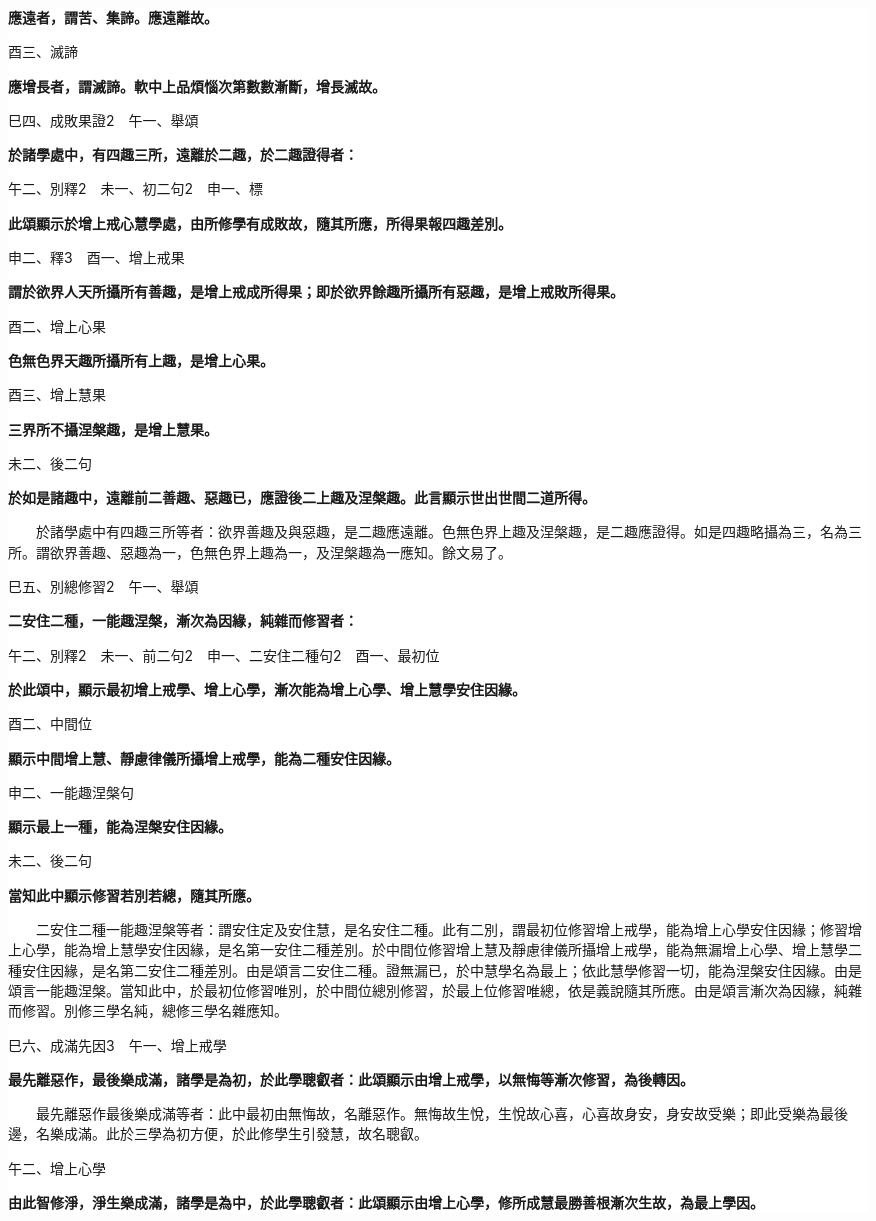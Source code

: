 **應遠者，謂苦、集諦。應遠離故。**

酉三、滅諦

**應增長者，謂滅諦。軟中上品煩惱次第數數漸斷，增長滅故。**

巳四、成敗果證2　午一、舉頌

**於諸學處中，有四趣三所，遠離於二趣，於二趣證得者：**

午二、別釋2　未一、初二句2　申一、標

**此頌顯示於增上戒心慧學處，由所修學有成敗故，隨其所應，所得果報四趣差別。**

申二、釋3　酉一、增上戒果

**謂於欲界人天所攝所有善趣，是增上戒成所得果；即於欲界餘趣所攝所有惡趣，是增上戒敗所得果。**

酉二、增上心果

**色無色界天趣所攝所有上趣，是增上心果。**

酉三、增上慧果

**三界所不攝涅槃趣，是增上慧果。**

未二、後二句

**於如是諸趣中，遠離前二善趣、惡趣已，應證後二上趣及涅槃趣。此言顯示世出世間二道所得。**

　　於諸學處中有四趣三所等者：欲界善趣及與惡趣，是二趣應遠離。色無色界上趣及涅槃趣，是二趣應證得。如是四趣略攝為三，名為三所。謂欲界善趣、惡趣為一，色無色界上趣為一，及涅槃趣為一應知。餘文易了。

巳五、別總修習2　午一、舉頌

**二安住二種，一能趣涅槃，漸次為因緣，純雜而修習者：**

午二、別釋2　未一、前二句2　申一、二安住二種句2　酉一、最初位

**於此頌中，顯示最初增上戒學、增上心學，漸次能為增上心學、增上慧學安住因緣。**

酉二、中間位

**顯示中間增上慧、靜慮律儀所攝增上戒學，能為二種安住因緣。**

申二、一能趣涅槃句

**顯示最上一種，能為涅槃安住因緣。**

未二、後二句

**當知此中顯示修習若別若總，隨其所應。**

　　二安住二種一能趣涅槃等者：謂安住定及安住慧，是名安住二種。此有二別，謂最初位修習增上戒學，能為增上心學安住因緣；修習增上心學，能為增上慧學安住因緣，是名第一安住二種差別。於中間位修習增上慧及靜慮律儀所攝增上戒學，能為無漏增上心學、增上慧學二種安住因緣，是名第二安住二種差別。由是頌言二安住二種。證無漏已，於中慧學名為最上；依此慧學修習一切，能為涅槃安住因緣。由是頌言一能趣涅槃。當知此中，於最初位修習唯別，於中間位總別修習，於最上位修習唯總，依是義說隨其所應。由是頌言漸次為因緣，純雜而修習。別修三學名純，總修三學名雜應知。

巳六、成滿先因3　午一、增上戒學

**最先離惡作，最後樂成滿，諸學是為初，於此學聰叡者：此頌顯示由增上戒學，以無悔等漸次修習，為後轉因。**

　　最先離惡作最後樂成滿等者：此中最初由無悔故，名離惡作。無悔故生悅，生悅故心喜，心喜故身安，身安故受樂；即此受樂為最後邊，名樂成滿。此於三學為初方便，於此修學生引發慧，故名聰叡。

午二、增上心學

**由此智修淨，淨生樂成滿，諸學是為中，於此學聰叡者：此頌顯示由增上心學，修所成慧最勝善根漸次生故，為最上學因。**
